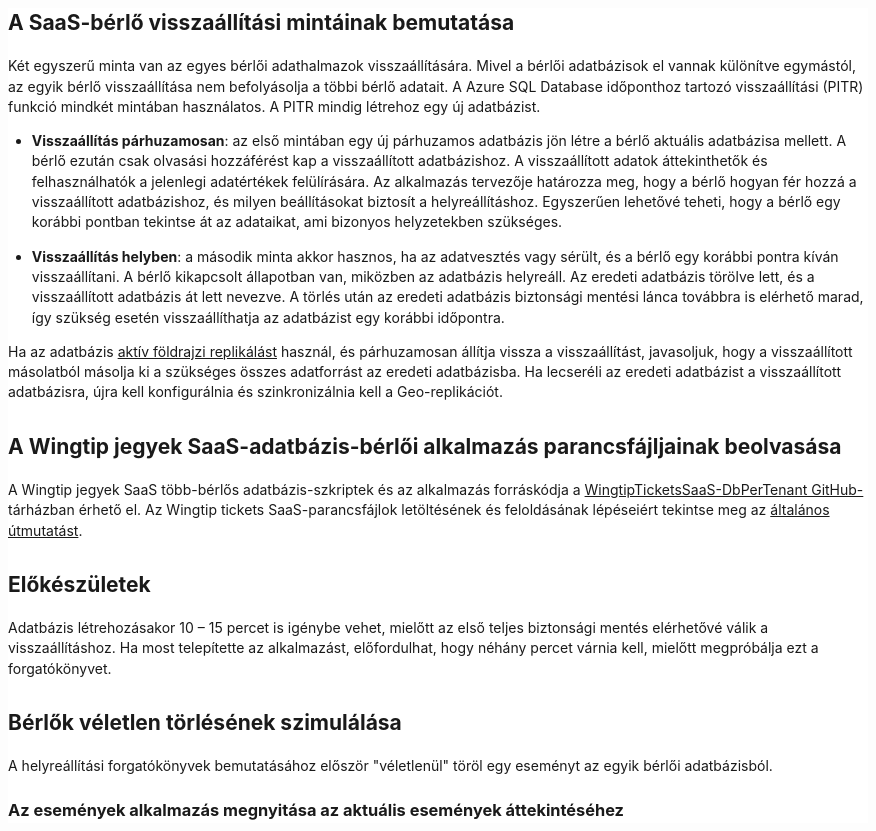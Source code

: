 ## <a name="introduction-to-the-saas-tenant-restore-patterns"></a>A SaaS-bérlő visszaállítási mintáinak bemutatása

Két egyszerű minta van az egyes bérlői adathalmazok visszaállítására. Mivel a bérlői adatbázisok el vannak különítve egymástól, az egyik bérlő visszaállítása nem befolyásolja a többi bérlő adatait. A Azure SQL Database időponthoz tartozó visszaállítási (PITR) funkció mindkét mintában használatos. A PITR mindig létrehoz egy új adatbázist.

* **Visszaállítás párhuzamosan**: az első mintában egy új párhuzamos adatbázis jön létre a bérlő aktuális adatbázisa mellett. A bérlő ezután csak olvasási hozzáférést kap a visszaállított adatbázishoz. A visszaállított adatok áttekinthetők és felhasználhatók a jelenlegi adatértékek felülírására. Az alkalmazás tervezője határozza meg, hogy a bérlő hogyan fér hozzá a visszaállított adatbázishoz, és milyen beállításokat biztosít a helyreállításhoz. Egyszerűen lehetővé teheti, hogy a bérlő egy korábbi pontban tekintse át az adataikat, ami bizonyos helyzetekben szükséges.

* **Visszaállítás helyben**: a második minta akkor hasznos, ha az adatvesztés vagy sérült, és a bérlő egy korábbi pontra kíván visszaállítani. A bérlő kikapcsolt állapotban van, miközben az adatbázis helyreáll. Az eredeti adatbázis törölve lett, és a visszaállított adatbázis át lett nevezve. A törlés után az eredeti adatbázis biztonsági mentési lánca továbbra is elérhető marad, így szükség esetén visszaállíthatja az adatbázist egy korábbi időpontra.

Ha az adatbázis [aktív földrajzi replikálást](sql-database-active-geo-replication.md) használ, és párhuzamosan állítja vissza a visszaállítást, javasoljuk, hogy a visszaállított másolatból másolja ki a szükséges összes adatforrást az eredeti adatbázisba. Ha lecseréli az eredeti adatbázist a visszaállított adatbázisra, újra kell konfigurálnia és szinkronizálnia kell a Geo-replikációt.

## <a name="get-the-wingtip-tickets-saas-database-per-tenant-application-scripts"></a>A Wingtip jegyek SaaS-adatbázis-bérlői alkalmazás parancsfájljainak beolvasása

A Wingtip jegyek SaaS több-bérlős adatbázis-szkriptek és az alkalmazás forráskódja a [WingtipTicketsSaaS-DbPerTenant GitHub-](https://github.com/Microsoft/WingtipTicketsSaaS-DbPerTenant) tárházban érhető el. Az Wingtip tickets SaaS-parancsfájlok letöltésének és feloldásának lépéseiért tekintse meg az [általános útmutatást](saas-tenancy-wingtip-app-guidance-tips.md).

## <a name="before-you-start"></a>Előkészületek

Adatbázis létrehozásakor 10 – 15 percet is igénybe vehet, mielőtt az első teljes biztonsági mentés elérhetővé válik a visszaállításhoz. Ha most telepítette az alkalmazást, előfordulhat, hogy néhány percet várnia kell, mielőtt megpróbálja ezt a forgatókönyvet.

## <a name="simulate-a-tenant-accidentally-deleting-data"></a>Bérlők véletlen törlésének szimulálása

A helyreállítási forgatókönyvek bemutatásához először "véletlenül" töröl egy eseményt az egyik bérlői adatbázisból. 

### <a name="open-the-events-app-to-review-the-current-events"></a>Az események alkalmazás megnyitása az aktuális események áttekintéséhez
